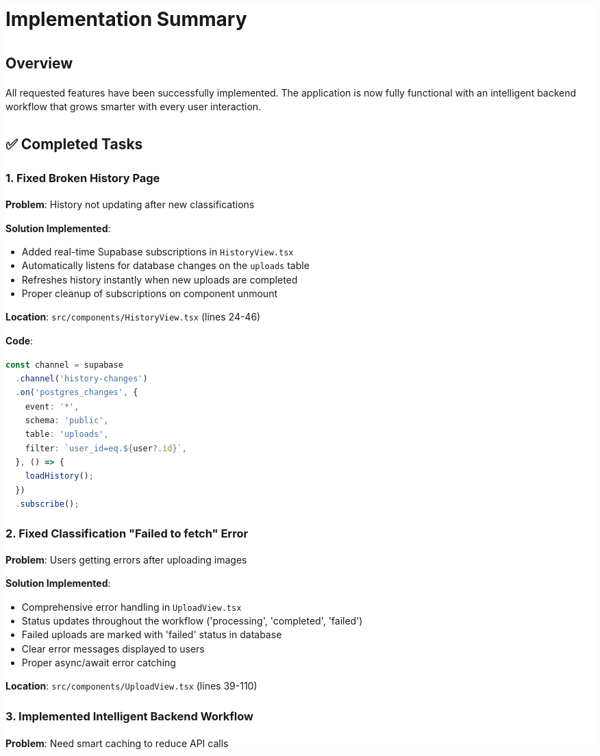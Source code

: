 # Implementation Summary

## Overview

All requested features have been successfully implemented. The application is now fully functional with an intelligent backend workflow that grows smarter with every user interaction.

## ✅ Completed Tasks

### 1. Fixed Broken History Page

**Problem**: History not updating after new classifications

**Solution Implemented**:
- Added real-time Supabase subscriptions in `HistoryView.tsx`
- Automatically listens for database changes on the `uploads` table
- Refreshes history instantly when new uploads are completed
- Proper cleanup of subscriptions on component unmount

**Location**: `src/components/HistoryView.tsx` (lines 24-46)

**Code**:
```typescript
const channel = supabase
  .channel('history-changes')
  .on('postgres_changes', {
    event: '*',
    schema: 'public',
    table: 'uploads',
    filter: `user_id=eq.${user?.id}`,
  }, () => {
    loadHistory();
  })
  .subscribe();
```

### 2. Fixed Classification "Failed to fetch" Error

**Problem**: Users getting errors after uploading images

**Solution Implemented**:
- Comprehensive error handling in `UploadView.tsx`
- Status updates throughout the workflow ('processing', 'completed', 'failed')
- Failed uploads are marked with 'failed' status in database
- Clear error messages displayed to users
- Proper async/await error catching

**Location**: `src/components/UploadView.tsx` (lines 39-110)

### 3. Implemented Intelligent Backend Workflow

**Problem**: Need smart caching to reduce API calls
